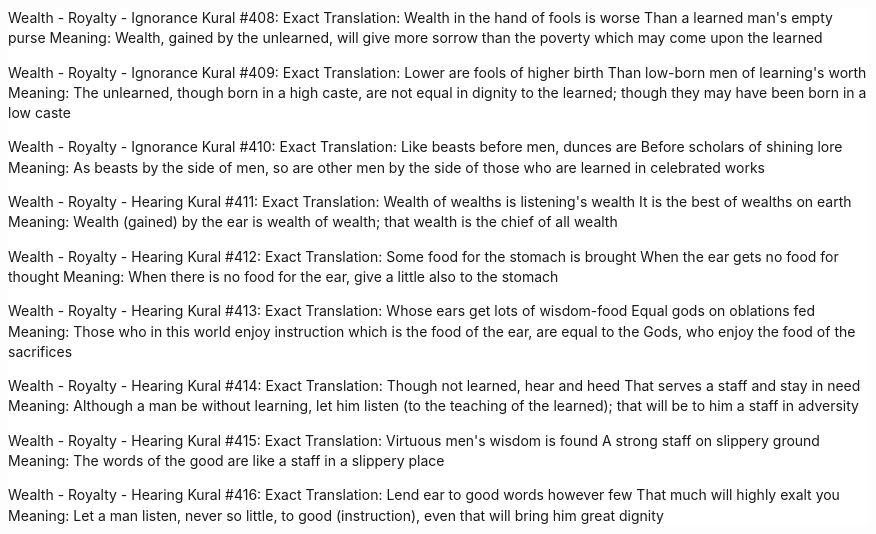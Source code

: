    Wealth - Royalty - Ignorance
    Kural #408:
    Exact Translation: Wealth in the hand of fools is worse  Than a learned man's empty purse
    Meaning: Wealth, gained by the unlearned, will give more sorrow than the poverty which may come upon the learned
  
   Wealth - Royalty - Ignorance
    Kural #409:
    Exact Translation: Lower are fools of higher birth  Than low-born men of learning's worth
    Meaning: The unlearned, though born in a high caste, are not equal in dignity to the learned; though they may have been born in a low caste
  
   Wealth - Royalty - Ignorance
    Kural #410:
    Exact Translation: Like beasts before men, dunces are  Before scholars of shining lore
    Meaning: As beasts by the side of men, so are other men by the side of those who are learned in celebrated works
  
   Wealth - Royalty - Hearing
    Kural #411:
    Exact Translation: Wealth of wealths is listening's wealth  It is the best of wealths on earth
    Meaning: Wealth (gained) by the ear is wealth of wealth; that wealth is the chief of all wealth
  
   Wealth - Royalty - Hearing
    Kural #412:
    Exact Translation: Some food for the stomach is brought  When the ear gets no food for thought
    Meaning: When there is no food for the ear, give a little also to the stomach
  
   Wealth - Royalty - Hearing
    Kural #413:
    Exact Translation: Whose ears get lots of wisdom-food  Equal gods on oblations fed
    Meaning: Those who in this world enjoy instruction which is the food of the ear, are equal to the Gods, who enjoy the food of the sacrifices
  
   Wealth - Royalty - Hearing
    Kural #414:
    Exact Translation: Though not learned, hear and heed  That serves a staff and stay in need
    Meaning: Although a man be without learning, let him listen (to the teaching of the learned); that will be to him a staff in adversity
  
   Wealth - Royalty - Hearing
    Kural #415:
    Exact Translation: Virtuous men's wisdom is found  A strong staff on slippery ground
    Meaning: The words of the good are like a staff in a slippery place
  
   Wealth - Royalty - Hearing
    Kural #416:
    Exact Translation: Lend ear to good words however few  That much will highly exalt you
    Meaning: Let a man listen, never so little, to good (instruction), even that will bring him great dignity
  
